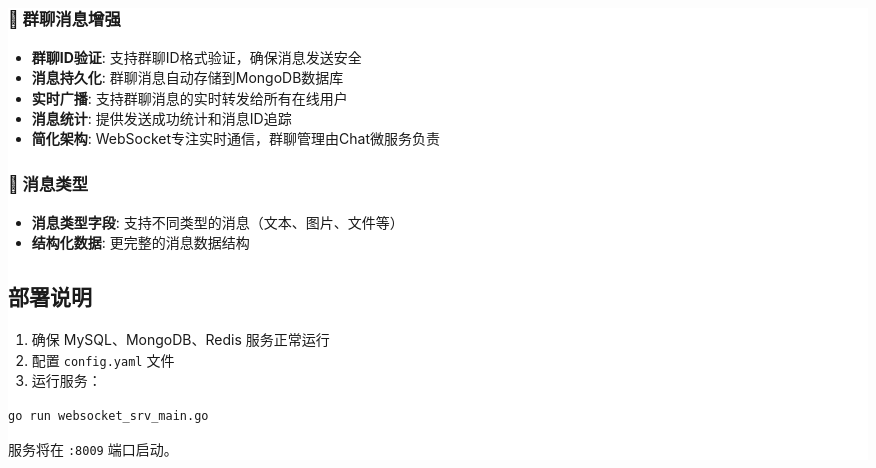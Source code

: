 ### 💬 群聊消息增强
- **群聊ID验证**: 支持群聊ID格式验证，确保消息发送安全
- **消息持久化**: 群聊消息自动存储到MongoDB数据库
- **实时广播**: 支持群聊消息的实时转发给所有在线用户
- **消息统计**: 提供发送成功统计和消息ID追踪
- **简化架构**: WebSocket专注实时通信，群聊管理由Chat微服务负责

### 📱 消息类型
- **消息类型字段**: 支持不同类型的消息（文本、图片、文件等）
- **结构化数据**: 更完整的消息数据结构

## 部署说明

1. 确保 MySQL、MongoDB、Redis 服务正常运行
2. 配置 `config.yaml` 文件
3. 运行服务：
```bash
go run websocket_srv_main.go
```

服务将在 `:8009` 端口启动。
